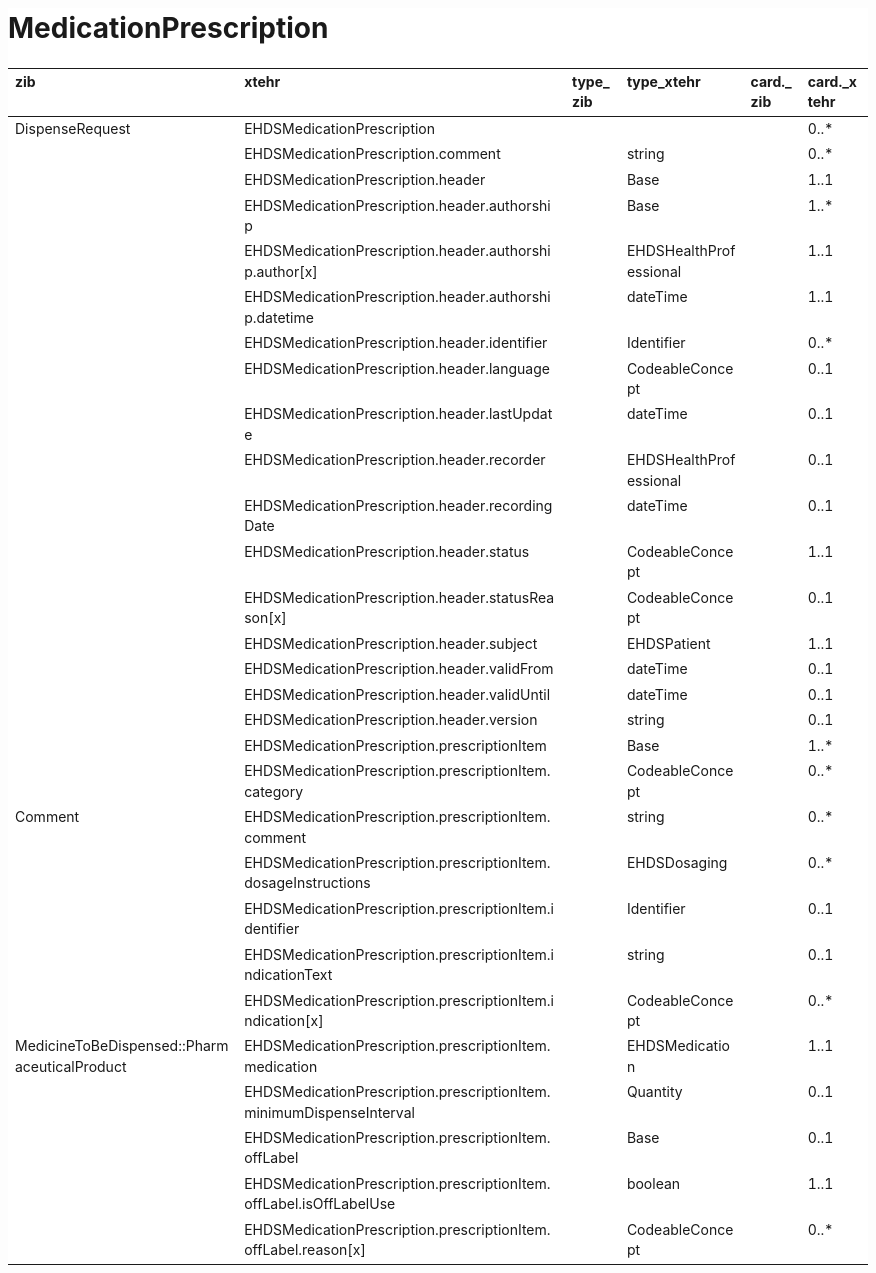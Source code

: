 # MedicationPrescription

| zib                                          | xtehr                                                               | type_zib   | type_xtehr             | card._zib   | card._xtehr   |
|:---------------------------------------------|:--------------------------------------------------------------------|:-----------|:-----------------------|:------------|:--------------|
| DispenseRequest                              | EHDSMedicationPrescription                                          |            |                        |             | 0..*          |
|                                              | EHDSMedicationPrescription.comment                                  |            | string                 |             | 0..*          |
|                                              | EHDSMedicationPrescription.header                                   |            | Base                   |             | 1..1          |
|                                              | EHDSMedicationPrescription.header.authorship                        |            | Base                   |             | 1..*          |
|                                              | EHDSMedicationPrescription.header.authorship.author[x]              |            | EHDSHealthProfessional |             | 1..1          |
|                                              | EHDSMedicationPrescription.header.authorship.datetime               |            | dateTime               |             | 1..1          |
|                                              | EHDSMedicationPrescription.header.identifier                        |            | Identifier             |             | 0..*          |
|                                              | EHDSMedicationPrescription.header.language                          |            | CodeableConcept        |             | 0..1          |
|                                              | EHDSMedicationPrescription.header.lastUpdate                        |            | dateTime               |             | 0..1          |
|                                              | EHDSMedicationPrescription.header.recorder                          |            | EHDSHealthProfessional |             | 0..1          |
|                                              | EHDSMedicationPrescription.header.recordingDate                     |            | dateTime               |             | 0..1          |
|                                              | EHDSMedicationPrescription.header.status                            |            | CodeableConcept        |             | 1..1          |
|                                              | EHDSMedicationPrescription.header.statusReason[x]                   |            | CodeableConcept        |             | 0..1          |
|                                              | EHDSMedicationPrescription.header.subject                           |            | EHDSPatient            |             | 1..1          |
|                                              | EHDSMedicationPrescription.header.validFrom                         |            | dateTime               |             | 0..1          |
|                                              | EHDSMedicationPrescription.header.validUntil                        |            | dateTime               |             | 0..1          |
|                                              | EHDSMedicationPrescription.header.version                           |            | string                 |             | 0..1          |
|                                              | EHDSMedicationPrescription.prescriptionItem                         |            | Base                   |             | 1..*          |
|                                              | EHDSMedicationPrescription.prescriptionItem.category                |            | CodeableConcept        |             | 0..*          |
| Comment                                      | EHDSMedicationPrescription.prescriptionItem.comment                 |            | string                 |             | 0..*          |
|                                              | EHDSMedicationPrescription.prescriptionItem.dosageInstructions      |            | EHDSDosaging           |             | 0..*          |
|                                              | EHDSMedicationPrescription.prescriptionItem.identifier              |            | Identifier             |             | 0..1          |
|                                              | EHDSMedicationPrescription.prescriptionItem.indicationText          |            | string                 |             | 0..1          |
|                                              | EHDSMedicationPrescription.prescriptionItem.indication[x]           |            | CodeableConcept        |             | 0..*          |
| MedicineToBeDispensed::PharmaceuticalProduct | EHDSMedicationPrescription.prescriptionItem.medication              |            | EHDSMedication         |             | 1..1          |
|                                              | EHDSMedicationPrescription.prescriptionItem.minimumDispenseInterval |            | Quantity               |             | 0..1          |
|                                              | EHDSMedicationPrescription.prescriptionItem.offLabel                |            | Base                   |             | 0..1          |
|                                              | EHDSMedicationPrescription.prescriptionItem.offLabel.isOffLabelUse  |            | boolean                |             | 1..1          |
|                                              | EHDSMedicationPrescription.prescriptionItem.offLabel.reason[x]      |            | CodeableConcept        |             | 0..*          |